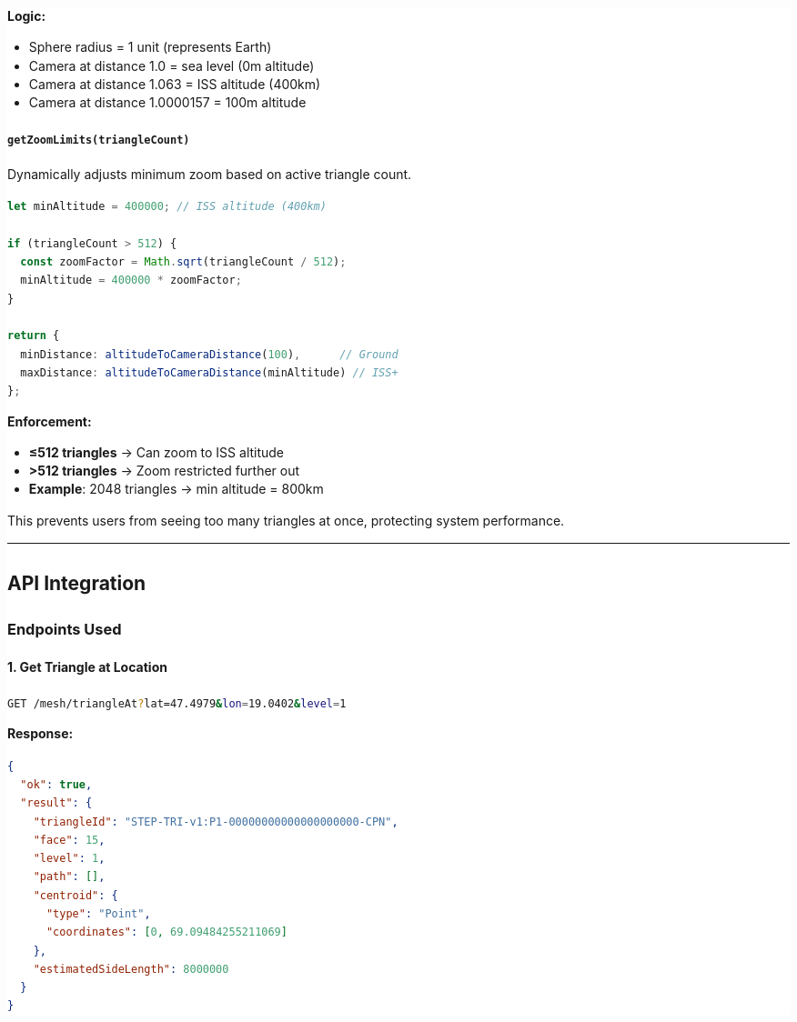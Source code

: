 **Logic:**
- Sphere radius = 1 unit (represents Earth)
- Camera at distance 1.0 = sea level (0m altitude)
- Camera at distance 1.063 = ISS altitude (400km)
- Camera at distance 1.0000157 = 100m altitude

#### `getZoomLimits(triangleCount)`
Dynamically adjusts minimum zoom based on active triangle count.

```typescript
let minAltitude = 400000; // ISS altitude (400km)

if (triangleCount > 512) {
  const zoomFactor = Math.sqrt(triangleCount / 512);
  minAltitude = 400000 * zoomFactor;
}

return {
  minDistance: altitudeToCameraDistance(100),      // Ground
  maxDistance: altitudeToCameraDistance(minAltitude) // ISS+
};
```

**Enforcement:**
- **≤512 triangles** → Can zoom to ISS altitude
- **>512 triangles** → Zoom restricted further out
- **Example**: 2048 triangles → min altitude = 800km

This prevents users from seeing too many triangles at once, protecting system performance.

---

## API Integration

### Endpoints Used

#### 1. Get Triangle at Location
```bash
GET /mesh/triangleAt?lat=47.4979&lon=19.0402&level=1
```

**Response:**
```json
{
  "ok": true,
  "result": {
    "triangleId": "STEP-TRI-v1:P1-00000000000000000000-CPN",
    "face": 15,
    "level": 1,
    "path": [],
    "centroid": {
      "type": "Point",
      "coordinates": [0, 69.09484255211069]
    },
    "estimatedSideLength": 8000000
  }
}
```
